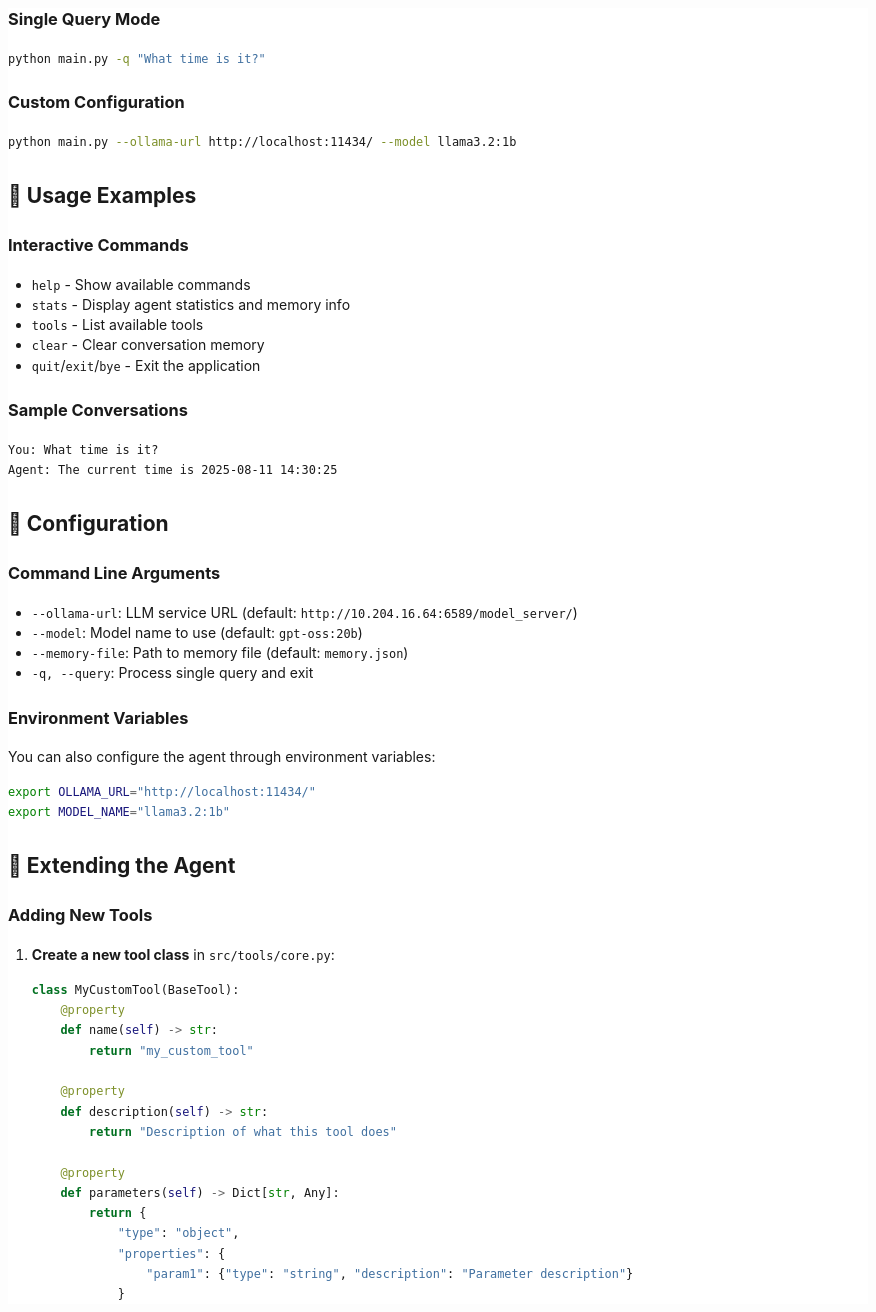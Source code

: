 ### Single Query Mode
```bash
python main.py -q "What time is it?"
```

### Custom Configuration
```bash
python main.py --ollama-url http://localhost:11434/ --model llama3.2:1b
```

## 💬 Usage Examples

### Interactive Commands
- `help` - Show available commands
- `stats` - Display agent statistics and memory info
- `tools` - List available tools
- `clear` - Clear conversation memory
- `quit`/`exit`/`bye` - Exit the application

### Sample Conversations
```
You: What time is it?
Agent: The current time is 2025-08-11 14:30:25
```

## 🔧 Configuration

### Command Line Arguments
- `--ollama-url`: LLM service URL (default: `http://10.204.16.64:6589/model_server/`)
- `--model`: Model name to use (default: `gpt-oss:20b`)
- `--memory-file`: Path to memory file (default: `memory.json`)
- `-q, --query`: Process single query and exit

### Environment Variables
You can also configure the agent through environment variables:
```bash
export OLLAMA_URL="http://localhost:11434/"
export MODEL_NAME="llama3.2:1b"
```

## 🔌 Extending the Agent

### Adding New Tools

1. **Create a new tool class** in `src/tools/core.py`:
   ```python
   class MyCustomTool(BaseTool):
       @property
       def name(self) -> str:
           return "my_custom_tool"
       
       @property
       def description(self) -> str:
           return "Description of what this tool does"
       
       @property
       def parameters(self) -> Dict[str, Any]:
           return {
               "type": "object",
               "properties": {
                   "param1": {"type": "string", "description": "Parameter description"}
               }
   ```